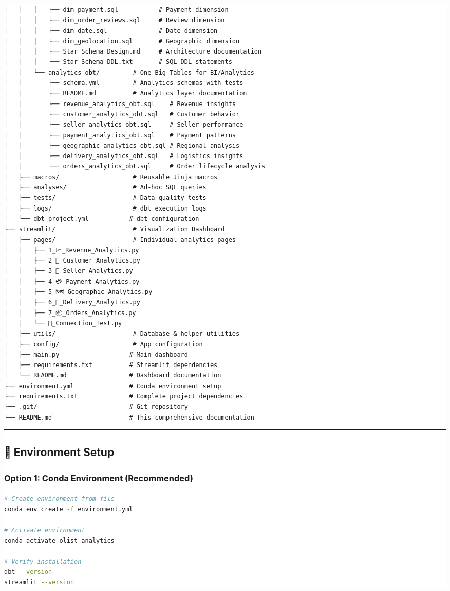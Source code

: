 ```
│   │   │   ├── dim_payment.sql           # Payment dimension
│   │   │   ├── dim_order_reviews.sql     # Review dimension
│   │   │   ├── dim_date.sql              # Date dimension
│   │   │   ├── dim_geolocation.sql       # Geographic dimension
│   │   │   ├── Star_Schema_Design.md     # Architecture documentation
│   │   │   └── Star_Schema_DDL.txt       # SQL DDL statements
│   │   └── analytics_obt/         # One Big Tables for BI/Analytics
│   │       ├── schema.yml         # Analytics schemas with tests
│   │       ├── README.md          # Analytics layer documentation
│   │       ├── revenue_analytics_obt.sql    # Revenue insights
│   │       ├── customer_analytics_obt.sql   # Customer behavior
│   │       ├── seller_analytics_obt.sql     # Seller performance
│   │       ├── payment_analytics_obt.sql    # Payment patterns
│   │       ├── geographic_analytics_obt.sql # Regional analysis
│   │       ├── delivery_analytics_obt.sql   # Logistics insights
│   │       └── orders_analytics_obt.sql     # Order lifecycle analysis
│   ├── macros/                    # Reusable Jinja macros
│   ├── analyses/                  # Ad-hoc SQL queries
│   ├── tests/                     # Data quality tests
│   ├── logs/                      # dbt execution logs
│   └── dbt_project.yml           # dbt configuration
├── streamlit/                     # Visualization Dashboard
│   ├── pages/                     # Individual analytics pages
│   │   ├── 1_📈_Revenue_Analytics.py
│   │   ├── 2_👥_Customer_Analytics.py
│   │   ├── 3_🏪_Seller_Analytics.py
│   │   ├── 4_💳_Payment_Analytics.py
│   │   ├── 5_🗺️_Geographic_Analytics.py
│   │   ├── 6_🚚_Delivery_Analytics.py
│   │   ├── 7_📦_Orders_Analytics.py
│   │   └── 🔧_Connection_Test.py
│   ├── utils/                     # Database & helper utilities
│   ├── config/                    # App configuration
│   ├── main.py                   # Main dashboard
│   ├── requirements.txt          # Streamlit dependencies
│   └── README.md                 # Dashboard documentation
├── environment.yml               # Conda environment setup
├── requirements.txt              # Complete project dependencies
├── .git/                         # Git repository
└── README.md                     # This comprehensive documentation
```

---

## 🔧 Environment Setup

### Option 1: Conda Environment (Recommended)

```bash
# Create environment from file
conda env create -f environment.yml

# Activate environment
conda activate olist_analytics

# Verify installation
dbt --version
streamlit --version
```
